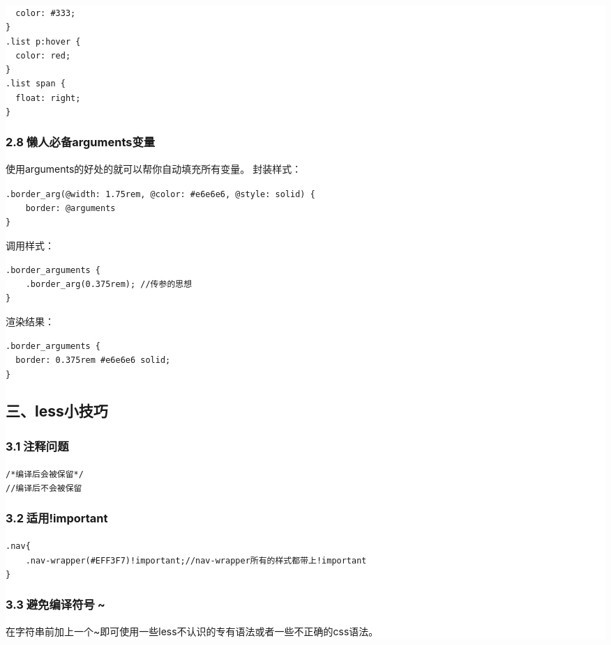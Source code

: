 ```
  color: #333;
}
.list p:hover {
  color: red;
}
.list span {
  float: right;
}
```

### 2.8 懒人必备arguments变量

使用arguments的好处的就可以帮你自动填充所有变量。
封装样式：

```
.border_arg(@width: 1.75rem, @color: #e6e6e6, @style: solid) {
    border: @arguments
}
```


调用样式：

```
.border_arguments {
    .border_arg(0.375rem); //传参的思想
}
```


渲染结果：

```
.border_arguments {
  border: 0.375rem #e6e6e6 solid;
}
```



## 三、less小技巧

### 3.1 注释问题

```
/*编译后会被保留*/
//编译后不会被保留
```



### 3.2 适用!important

```
.nav{
    .nav-wrapper(#EFF3F7)!important;//nav-wrapper所有的样式都带上!important
}
```



### 3.3 避免编译符号 ~

在字符串前加上一个~即可使用一些less不认识的专有语法或者一些不正确的css语法。